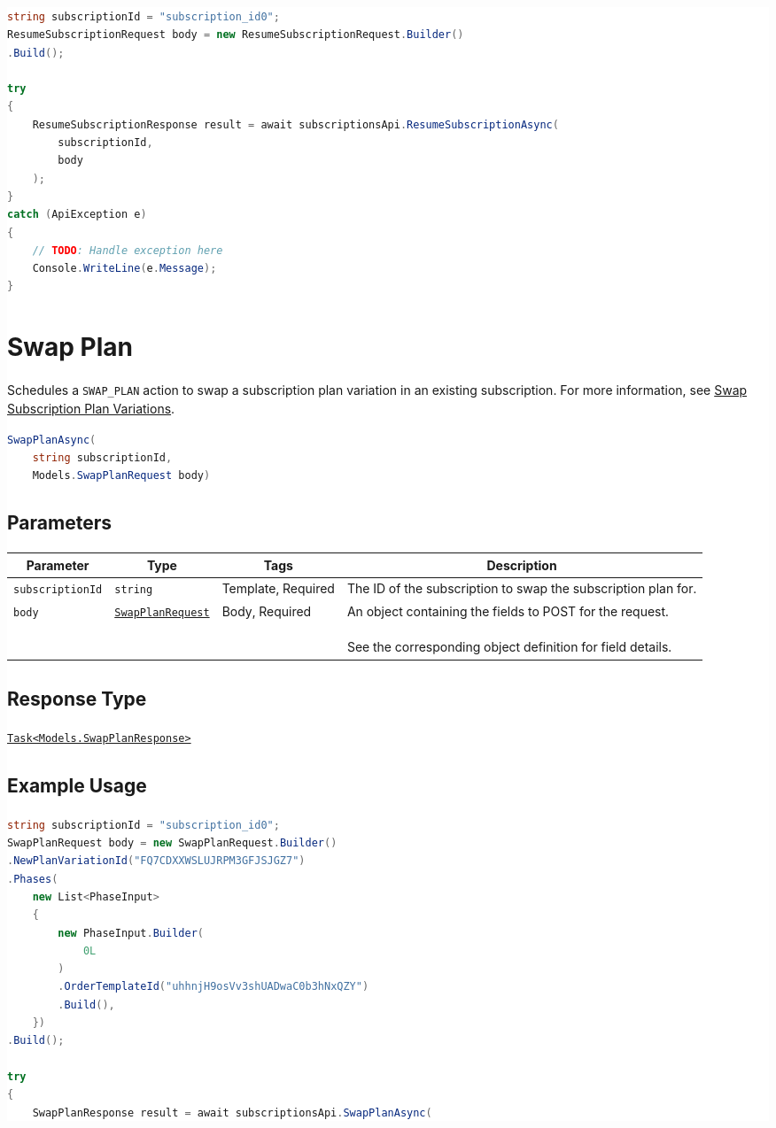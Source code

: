 ```csharp
string subscriptionId = "subscription_id0";
ResumeSubscriptionRequest body = new ResumeSubscriptionRequest.Builder()
.Build();

try
{
    ResumeSubscriptionResponse result = await subscriptionsApi.ResumeSubscriptionAsync(
        subscriptionId,
        body
    );
}
catch (ApiException e)
{
    // TODO: Handle exception here
    Console.WriteLine(e.Message);
}
```


# Swap Plan

Schedules a `SWAP_PLAN` action to swap a subscription plan variation in an existing subscription.
For more information, see [Swap Subscription Plan Variations](https://developer.squareup.com/docs/subscriptions-api/swap-plan-variations).

```csharp
SwapPlanAsync(
    string subscriptionId,
    Models.SwapPlanRequest body)
```

## Parameters

| Parameter | Type | Tags | Description |
|  --- | --- | --- | --- |
| `subscriptionId` | `string` | Template, Required | The ID of the subscription to swap the subscription plan for. |
| `body` | [`SwapPlanRequest`](../../doc/models/swap-plan-request.md) | Body, Required | An object containing the fields to POST for the request.<br><br>See the corresponding object definition for field details. |

## Response Type

[`Task<Models.SwapPlanResponse>`](../../doc/models/swap-plan-response.md)

## Example Usage

```csharp
string subscriptionId = "subscription_id0";
SwapPlanRequest body = new SwapPlanRequest.Builder()
.NewPlanVariationId("FQ7CDXXWSLUJRPM3GFJSJGZ7")
.Phases(
    new List<PhaseInput>
    {
        new PhaseInput.Builder(
            0L
        )
        .OrderTemplateId("uhhnjH9osVv3shUADwaC0b3hNxQZY")
        .Build(),
    })
.Build();

try
{
    SwapPlanResponse result = await subscriptionsApi.SwapPlanAsync(
```